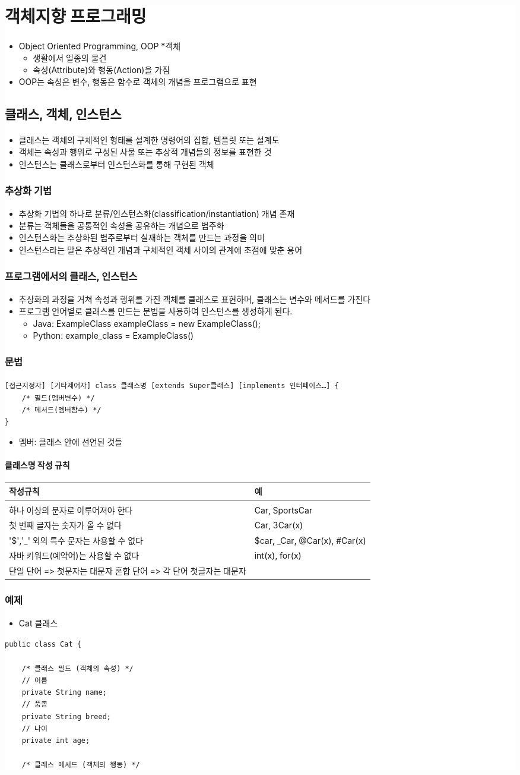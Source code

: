 # 객체지향 프로그래밍
* Object Oriented Programming, OOP
*객체
   * 생활에서 일종의 물건
   * 속성(Attribute)와 행동(Action)을 가짐
* OOP는 속성은 변수, 행동은 함수로 객체의 개념을 프로그램으로 표현

## 클래스, 객체, 인스턴스
* 클래스는 객체의 구체적인 형태를 설계한 명령어의 집합, 템플릿 또는 설계도
* 객체는 속성과 행위로 구성된 사물 또는 추상적 개념들의 정보를 표현한 것
* 인스턴스는 클래스로부터 인스턴스화를 통해 구현된 객체

### 추상화 기법
* 추상화 기법의 하나로 분류/인스턴스화(classification/instantiation) 개념 존재
* 분류는 객체들을 공통적인 속성을 공유하는 개념으로 범주화
* 인스턴스화는 추상화된 범주로부터 실재하는 객체를 만드는 과정을 의미
* 인스턴스라는 말은 추상적인 개념과 구체적인 객체 사이의 관계에 초점에 맞춘 용어

### 프로그램에서의 클래스, 인스턴스
* 추상화의 과정을 거쳐 속성과 행위를 가진 객체를 클래스로 표현하며, 클래스는 변수와 메서드를 가진다
* 프로그램 언어별로 클래스를 만드는 문법을 사용하여 인스턴스를 생성하게 된다.
   * Java: ExampleClass exampleClass = new ExampleClass();
   * Python: example_class = ExampleClass()

### 문법
```
[접근지정자] [기타제어자] class 클래스명 [extends Super클래스] [implements 인터페이스…] {
	/* 필드(멤버변수) */
	/* 메서드(멤버함수) */
}
```
* 멤버: 클래스 안에 선언된 것들
#### 클래스명 작성 규칙
| 작성규칙                                                          | 예                           |
|:------------------------------------------------------------------|:-----------------------------|
|                                                                   |                              |
| 하나 이상의 문자로 이루어져야 한다                                | Car, SportsCar               |
| 첫 번째 글자는 숫자가 올 수 없다                                  | Car, 3Car(x)                 |
| '$','_' 외의 특수 문자는 사용할 수 없다                           | $car, _Car, @Car(x), #Car(x) |
| 자바 키워드(예약어)는 사용할 수 없다                              | int(x), for(x)               |
| 단일 단어 => 첫문자는 대문자 혼합 단어 => 각 단어 첫글자는 대문자 |                              |


### 예제
* Cat 클래스
```
public class Cat {
	
	/* 클래스 필드 (객체의 속성) */
	// 이름
	private String name;
	// 품종
	private String breed;
	// 나이
	private int age;
	
	/* 클래스 메서드 (객체의 행동) */
```